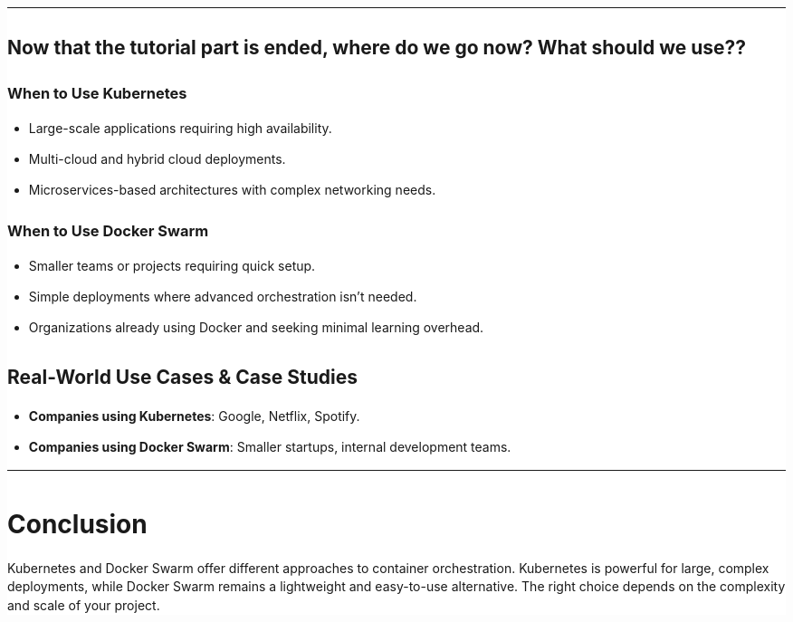 ```bash
```

---

## Now that the tutorial part is ended, where do we go now? What should we use??

### When to Use Kubernetes

* Large-scale applications requiring high availability.
    
* Multi-cloud and hybrid cloud deployments.
    
* Microservices-based architectures with complex networking needs.
    

### When to Use Docker Swarm

* Smaller teams or projects requiring quick setup.
    
* Simple deployments where advanced orchestration isn’t needed.
    
* Organizations already using Docker and seeking minimal learning overhead.
    

## Real-World Use Cases & Case Studies

* **Companies using Kubernetes**: Google, Netflix, Spotify.
    
* **Companies using Docker Swarm**: Smaller startups, internal development teams.
    

---

# Conclusion

Kubernetes and Docker Swarm offer different approaches to container orchestration. Kubernetes is powerful for large, complex deployments, while Docker Swarm remains a lightweight and easy-to-use alternative. The right choice depends on the complexity and scale of your project.
